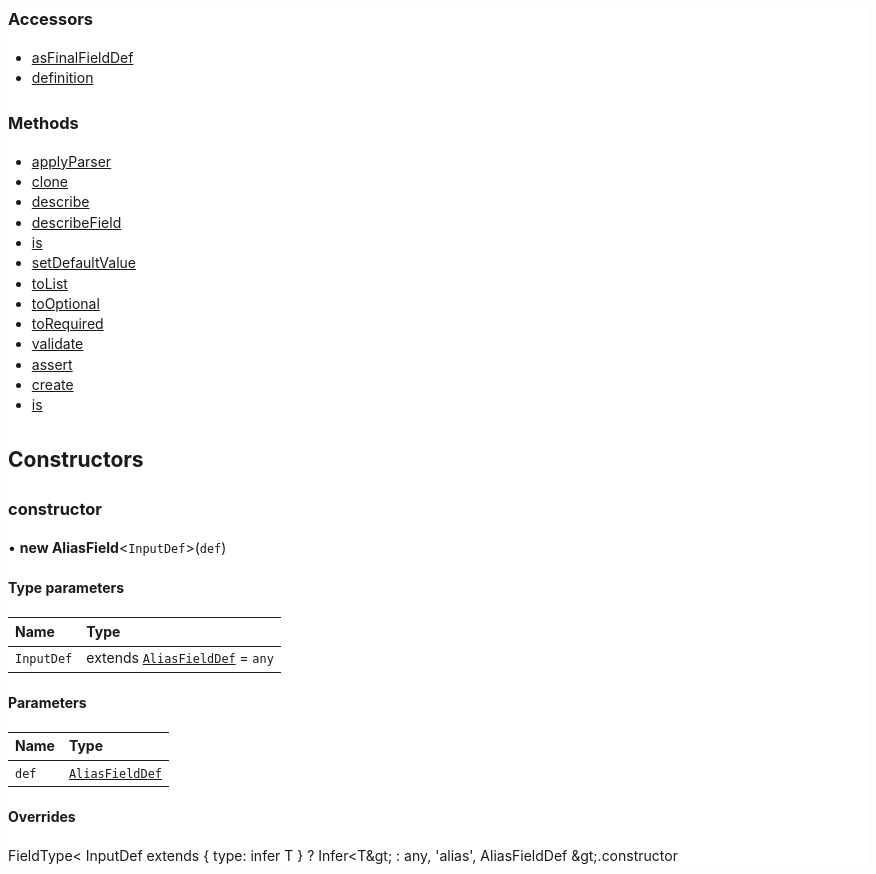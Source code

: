 ### Accessors

- [asFinalFieldDef](Solarwind_Schema___A_Super_Portable_TypeScript_validation_library.AliasField.md#asfinalfielddef)
- [definition](Solarwind_Schema___A_Super_Portable_TypeScript_validation_library.AliasField.md#definition)

### Methods

- [applyParser](Solarwind_Schema___A_Super_Portable_TypeScript_validation_library.AliasField.md#applyparser)
- [clone](Solarwind_Schema___A_Super_Portable_TypeScript_validation_library.AliasField.md#clone)
- [describe](Solarwind_Schema___A_Super_Portable_TypeScript_validation_library.AliasField.md#describe)
- [describeField](Solarwind_Schema___A_Super_Portable_TypeScript_validation_library.AliasField.md#describefield)
- [is](Solarwind_Schema___A_Super_Portable_TypeScript_validation_library.AliasField.md#is)
- [setDefaultValue](Solarwind_Schema___A_Super_Portable_TypeScript_validation_library.AliasField.md#setdefaultvalue)
- [toList](Solarwind_Schema___A_Super_Portable_TypeScript_validation_library.AliasField.md#tolist)
- [toOptional](Solarwind_Schema___A_Super_Portable_TypeScript_validation_library.AliasField.md#tooptional)
- [toRequired](Solarwind_Schema___A_Super_Portable_TypeScript_validation_library.AliasField.md#torequired)
- [validate](Solarwind_Schema___A_Super_Portable_TypeScript_validation_library.AliasField.md#validate)
- [assert](Solarwind_Schema___A_Super_Portable_TypeScript_validation_library.AliasField.md#assert)
- [create](Solarwind_Schema___A_Super_Portable_TypeScript_validation_library.AliasField.md#create)
- [is](Solarwind_Schema___A_Super_Portable_TypeScript_validation_library.AliasField.md#is-1)

## Constructors

### constructor

• **new AliasField**<`InputDef`\>(`def`)

#### Type parameters

| Name | Type |
| :------ | :------ |
| `InputDef` | extends [`AliasFieldDef`](../modules/Solarwind_Schema___A_Super_Portable_TypeScript_validation_library.md#aliasfielddef) = `any` |

#### Parameters

| Name | Type |
| :------ | :------ |
| `def` | [`AliasFieldDef`](../modules/Solarwind_Schema___A_Super_Portable_TypeScript_validation_library.md#aliasfielddef) |

#### Overrides

FieldType&lt;
  InputDef extends { type: infer T } ? Infer&lt;T\&gt; : any,
  &#x27;alias&#x27;,
  AliasFieldDef
\&gt;.constructor
